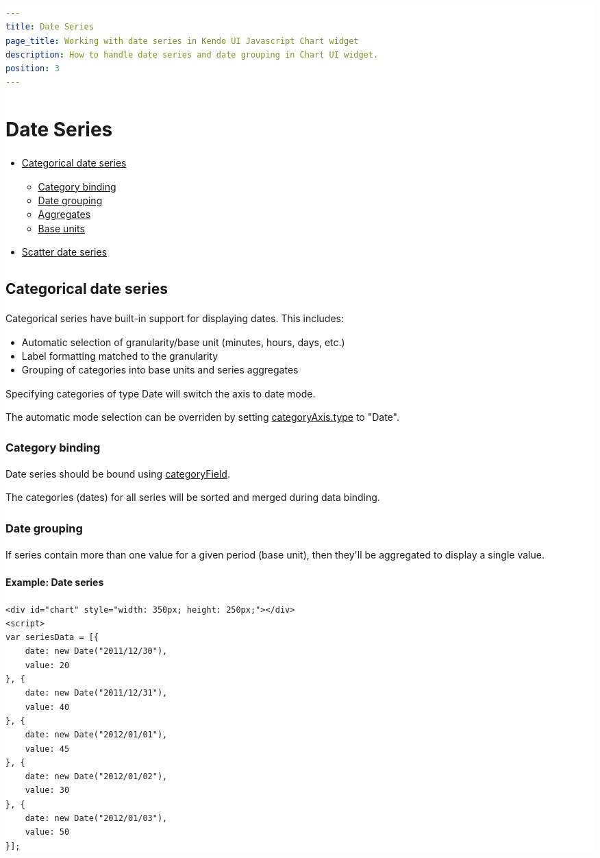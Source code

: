 ```yaml
---
title: Date Series
page_title: Working with date series in Kendo UI Javascript Chart widget
description: How to handle date series and date grouping in Chart UI widget.
position: 3
---
```


# Date Series

* [Categorical date series](#categorical-date-series)

    * [Category binding](#category-binding)
    * [Date grouping](#date-grouping)
    * [Aggregates](#aggregates)
    * [Base units](#base-units)

* [Scatter date series](#scatter-date-series)

## Categorical date series

Categorical series have built-in support for displaying dates. This includes:

* Automatic selection of granularity/base unit (minutes, hours, days, etc.)
* Label formatting matched to the granularity
* Grouping of categories into base units and series aggregates

Specifying categories of type Date will switch the axis to date mode.

The automatic mode selection can be overriden by setting
[categoryAxis.type](/api/dataviz/chart#configuration-categoryAxis.type) to "Date".

### Category binding

Date series should be bound using
[categoryField](/api/dataviz/chart#configuration-series.categoryField).

The categories (dates) for all series will be sorted and merged during data binding.

### Date grouping

If series contain more than one value for a given period (base unit),
then they'll be aggregated to display a single value.

#### Example: Date series

    <div id="chart" style="width: 350px; height: 250px;"></div>
    <script>
    var seriesData = [{
        date: new Date("2011/12/30"),
        value: 20
    }, {
        date: new Date("2011/12/31"),
        value: 40
    }, {
        date: new Date("2012/01/01"),
        value: 45
    }, {
        date: new Date("2012/01/02"),
        value: 30
    }, {
        date: new Date("2012/01/03"),
        value: 50
    }];
